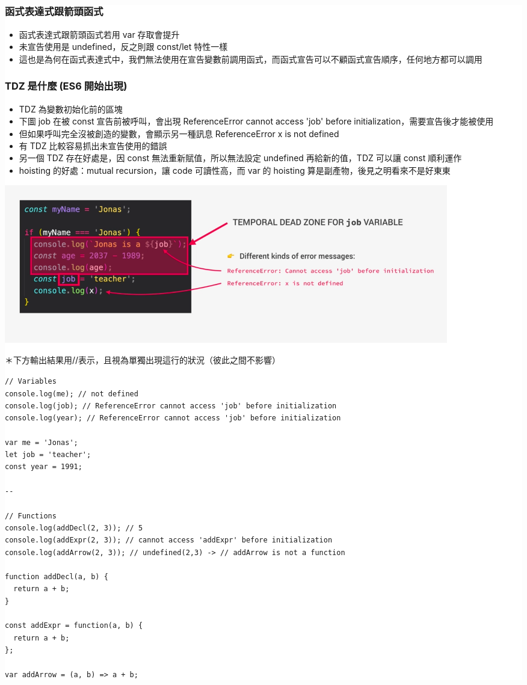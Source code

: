 ### 函式表達式跟箭頭函式

- 函式表達式跟箭頭函式若用 var 存取會提升
- 未宣告使用是 undefined，反之則跟 const/let 特性一樣
- 這也是為何在函式表達式中，我們無法使用在宣告變數前調用函式，而函式宣告可以不顧函式宣告順序，任何地方都可以調用

### TDZ 是什麼 (ES6 開始出現)

- TDZ 為變數初始化前的區塊
- 下圖 job 在被 const 宣告前被呼叫，會出現 ReferenceError cannot access 'job' before initialization，需要宣告後才能被使用
- 但如果呼叫完全沒被創造的變數，會顯示另一種訊息 ReferenceError x is not defined
- 有 TDZ 比較容易抓出未宣告使用的錯誤
- 另一個 TDZ 存在好處是，因 const 無法重新賦值，所以無法設定 undefined 再給新的值，TDZ 可以讓 const 順利運作
- hoisting 的好處：mutual recursion，讓 code 可讀性高，而 var 的 hoisting 算是副產物，後見之明看來不是好東東

![temparary-dead-zone](TDZ.png)

＊下方輸出結果用//表示，且視為單獨出現這行的狀況（彼此之間不影響）

```JS
// Variables
console.log(me); // not defined
console.log(job); // ReferenceError cannot access 'job' before initialization
console.log(year); // ReferenceError cannot access 'job' before initialization

var me = 'Jonas';
let job = 'teacher';
const year = 1991;

--

// Functions
console.log(addDecl(2, 3)); // 5
console.log(addExpr(2, 3)); // cannot access 'addExpr' before initialization
console.log(addArrow(2, 3)); // undefined(2,3) -> // addArrow is not a function

function addDecl(a, b) {
  return a + b;
}

const addExpr = function(a, b) {
  return a + b;
};

var addArrow = (a, b) => a + b;
```

